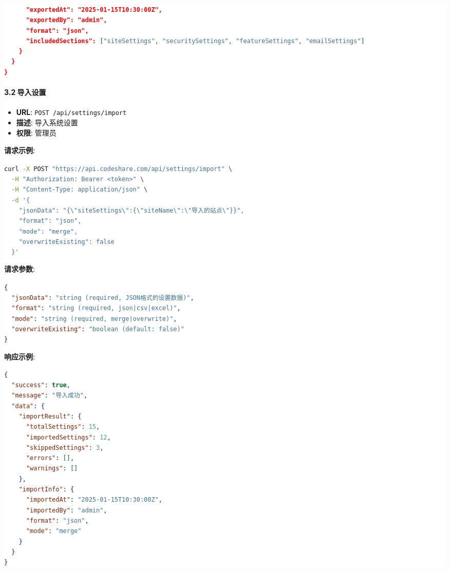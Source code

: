 ```json
      "exportedAt": "2025-01-15T10:30:00Z",
      "exportedBy": "admin",
      "format": "json",
      "includedSections": ["siteSettings", "securitySettings", "featureSettings", "emailSettings"]
    }
  }
}
```

#### 3.2 导入设置
- **URL**: `POST /api/settings/import`
- **描述**: 导入系统设置
- **权限**: 管理员

**请求示例**:
```bash
curl -X POST "https://api.codeshare.com/api/settings/import" \
  -H "Authorization: Bearer <token>" \
  -H "Content-Type: application/json" \
  -d '{
    "jsonData": "{\"siteSettings\":{\"siteName\":\"导入的站点\"}}",
    "format": "json",
    "mode": "merge",
    "overwriteExisting": false
  }'
```

**请求参数**:
```json
{
  "jsonData": "string (required, JSON格式的设置数据)",
  "format": "string (required, json|csv|excel)",
  "mode": "string (required, merge|overwrite)",
  "overwriteExisting": "boolean (default: false)"
}
```

**响应示例**:
```json
{
  "success": true,
  "message": "导入成功",
  "data": {
    "importResult": {
      "totalSettings": 15,
      "importedSettings": 12,
      "skippedSettings": 3,
      "errors": [],
      "warnings": []
    },
    "importInfo": {
      "importedAt": "2025-01-15T10:30:00Z",
      "importedBy": "admin",
      "format": "json",
      "mode": "merge"
    }
  }
}
```

